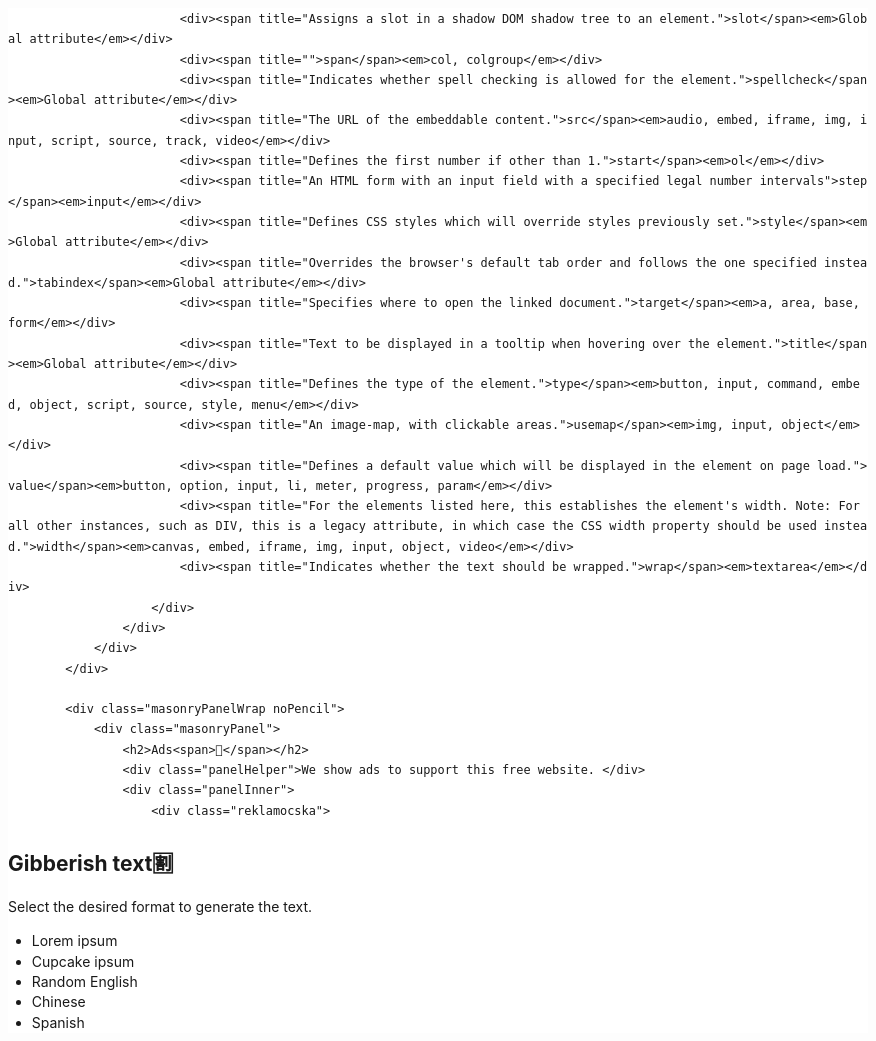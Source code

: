 							<div><span title="Assigns a slot in a shadow DOM shadow tree to an element.">slot</span><em>Global attribute</em></div>
							<div><span title="">span</span><em>col, colgroup</em></div>
							<div><span title="Indicates whether spell checking is allowed for the element.">spellcheck</span><em>Global attribute</em></div>
							<div><span title="The URL of the embeddable content.">src</span><em>audio, embed, iframe, img, input, script, source, track, video</em></div>
							<div><span title="Defines the first number if other than 1.">start</span><em>ol</em></div>
							<div><span title="An HTML form with an input field with a specified legal number intervals">step</span><em>input</em></div>
							<div><span title="Defines CSS styles which will override styles previously set.">style</span><em>Global attribute</em></div>
							<div><span title="Overrides the browser's default tab order and follows the one specified instead.">tabindex</span><em>Global attribute</em></div>
							<div><span title="Specifies where to open the linked document.">target</span><em>a, area, base, form</em></div>
							<div><span title="Text to be displayed in a tooltip when hovering over the element.">title</span><em>Global attribute</em></div>
							<div><span title="Defines the type of the element.">type</span><em>button, input, command, embed, object, script, source, style, menu</em></div>
							<div><span title="An image-map, with clickable areas.">usemap</span><em>img, input, object</em></div>
							<div><span title="Defines a default value which will be displayed in the element on page load.">value</span><em>button, option, input, li, meter, progress, param</em></div>
							<div><span title="For the elements listed here, this establishes the element's width. Note: For all other instances, such as DIV, this is a legacy attribute, in which case the CSS width property should be used instead.">width</span><em>canvas, embed, iframe, img, input, object, video</em></div>
							<div><span title="Indicates whether the text should be wrapped.">wrap</span><em>textarea</em></div>
						</div>
					</div>
				</div>
			</div>

			<div class="masonryPanelWrap noPencil">
				<div class="masonryPanel">
					<h2>Ads<span>📣</span></h2>
					<div class="panelHelper">We show ads to support this free website. </div>
					<div class="panelInner">
						<div class="reklamocska">
<div class="minh600"><iframe id="htmlcheatsheet.com_300x600_right_responsive_2_DFP" frameborder="0" scrolling="no" marginheight="0" marginwidth="0" topmargin="0" leftmargin="0" width="1" height="1"></iframe><script>(function () {var size='300x600|300x250',adunit = 'htmlcheatsheet.com_300x600_right_responsive_2_DFP',childNetworkId = '22366645410',xmlhttp = new XMLHttpRequest();xmlhttp.onreadystatechange = function(){if(xmlhttp.readyState==4 && xmlhttp.status==200){var iframe=document.getElementById(adunit).contentWindow.document;iframe.open();iframe.write(xmlhttp.responseText);iframe.close();}};var child=childNetworkId.trim()?','+childNetworkId.trim():'';xmlhttp.open("GET", 'https://pubads.g.doubleclick.net/gampad/adx?iu=/147246189'+child+'/'+adunit+'&sz='+encodeURI(size)+'&t=Placement_type%3Dserving&'+Date.now(), true);xmlhttp.send();})();</script></div>
						</div>								
					</div>
				</div>
			</div>
			<div class="masonryPanelWrap">
				<div class="masonryPanel">
					<h2>Gibberish text<span>🈹</span></h2>
					<div class="panelHelper">Select the desired format to generate the text. </div>
					<div class="panelInner">
						<ul class="buttonkaLista">
							<li id="loremIpsum1">Lorem ipsum</li>
							<li id="loremIpsum2">Cupcake ipsum</li>
							<li id="loremIpsum3">Random English</li>
							<li id="loremIpsum4">Chinese</li>
							<li id="loremIpsum5">Spanish</li>
						</ul>